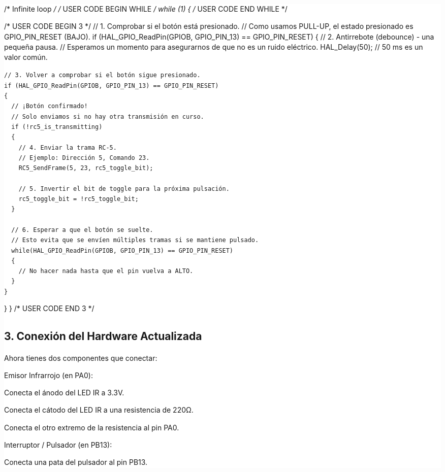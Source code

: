 /* Infinite loop */
/* USER CODE BEGIN WHILE */
while (1)
{
  /* USER CODE END WHILE */

  /* USER CODE BEGIN 3 */
  // 1. Comprobar si el botón está presionado.
  // Como usamos PULL-UP, el estado presionado es GPIO_PIN_RESET (BAJO).
  if (HAL_GPIO_ReadPin(GPIOB, GPIO_PIN_13) == GPIO_PIN_RESET)
  {
    // 2. Antirrebote (debounce) - una pequeña pausa.
    // Esperamos un momento para asegurarnos de que no es un ruido eléctrico.
    HAL_Delay(50); // 50 ms es un valor común.

    // 3. Volver a comprobar si el botón sigue presionado.
    if (HAL_GPIO_ReadPin(GPIOB, GPIO_PIN_13) == GPIO_PIN_RESET)
    {
      // ¡Botón confirmado!
      // Solo enviamos si no hay otra transmisión en curso.
      if (!rc5_is_transmitting)
      {
        // 4. Enviar la trama RC-5.
        // Ejemplo: Dirección 5, Comando 23.
        RC5_SendFrame(5, 23, rc5_toggle_bit);

        // 5. Invertir el bit de toggle para la próxima pulsación.
        rc5_toggle_bit = !rc5_toggle_bit;
      }
      
      // 6. Esperar a que el botón se suelte.
      // Esto evita que se envíen múltiples tramas si se mantiene pulsado.
      while(HAL_GPIO_ReadPin(GPIOB, GPIO_PIN_13) == GPIO_PIN_RESET)
      {
        // No hacer nada hasta que el pin vuelva a ALTO.
      }
    }
  }
}
/* USER CODE END 3 */
## 3. Conexión del Hardware Actualizada
Ahora tienes dos componentes que conectar:

Emisor Infrarrojo (en PA0):

Conecta el ánodo del LED IR a 3.3V.

Conecta el cátodo del LED IR a una resistencia de 220Ω.

Conecta el otro extremo de la resistencia al pin PA0.

Interruptor / Pulsador (en PB13):

Conecta una pata del pulsador al pin PB13.
